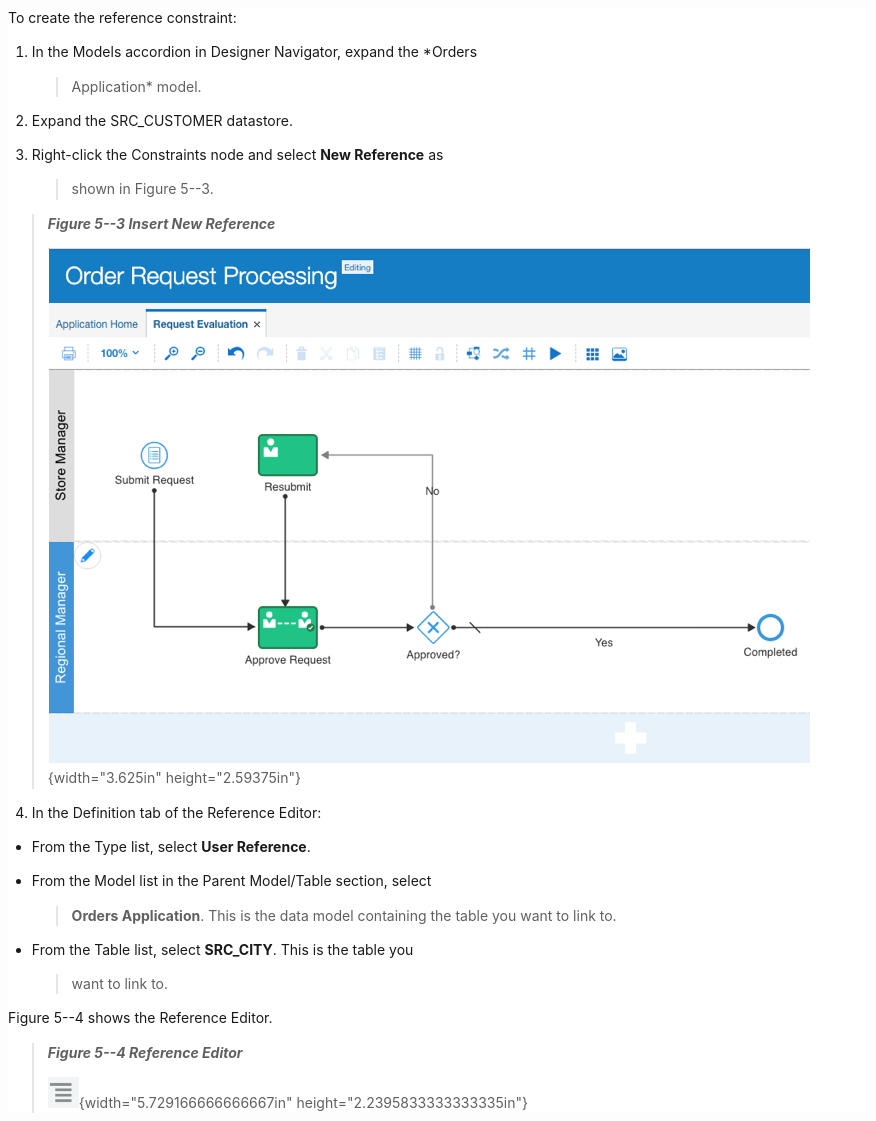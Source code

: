 To create the reference constraint:

1.  In the Models accordion in Designer Navigator, expand the *Orders
    > Application* model.

2.  Expand the SRC\_CUSTOMER datastore.

3.  Right-click the Constraints node and select **New Reference** as
    > shown in Figure 5--3.

> ***Figure 5--3 Insert New Reference***
>
> ![](media/image49.png){width="3.625in" height="2.59375in"}

4.  In the Definition tab of the Reference Editor:

-   From the Type list, select **User Reference**.

-   From the Model list in the Parent Model/Table section, select
    > **Orders Application**. This is the data model containing the
    > table you want to link to.

-   From the Table list, select **SRC\_CITY**. This is the table you
    > want to link to.

Figure 5--4 shows the Reference Editor.

> ***Figure 5--4 Reference Editor***
>
> ![](media/image50.png){width="5.729166666666667in"
> height="2.2395833333333335in"}
